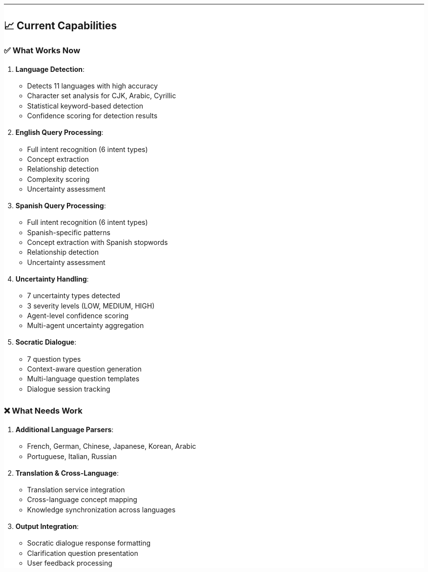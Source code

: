 
---

## 📈 Current Capabilities

### ✅ What Works Now

1. **Language Detection**:
   - Detects 11 languages with high accuracy
   - Character set analysis for CJK, Arabic, Cyrillic
   - Statistical keyword-based detection
   - Confidence scoring for detection results

2. **English Query Processing**:
   - Full intent recognition (6 intent types)
   - Concept extraction
   - Relationship detection
   - Complexity scoring
   - Uncertainty assessment

3. **Spanish Query Processing**:
   - Full intent recognition (6 intent types)
   - Spanish-specific patterns
   - Concept extraction with Spanish stopwords
   - Relationship detection
   - Uncertainty assessment

4. **Uncertainty Handling**:
   - 7 uncertainty types detected
   - 3 severity levels (LOW, MEDIUM, HIGH)
   - Agent-level confidence scoring
   - Multi-agent uncertainty aggregation

5. **Socratic Dialogue**:
   - 7 question types
   - Context-aware question generation
   - Multi-language question templates
   - Dialogue session tracking

### ❌ What Needs Work

1. **Additional Language Parsers**:
   - French, German, Chinese, Japanese, Korean, Arabic
   - Portuguese, Italian, Russian

2. **Translation & Cross-Language**:
   - Translation service integration
   - Cross-language concept mapping
   - Knowledge synchronization across languages

3. **Output Integration**:
   - Socratic dialogue response formatting
   - Clarification question presentation
   - User feedback processing
